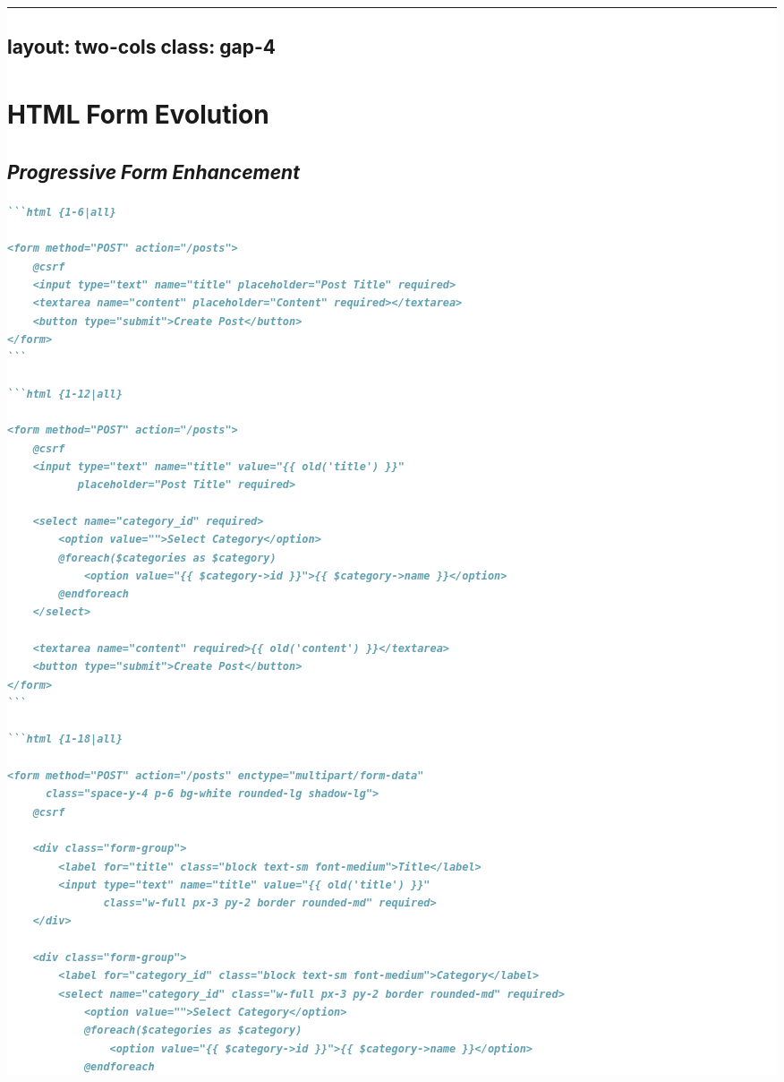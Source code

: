 </div>

</v-click>



---
layout: two-cols
class: gap-4
---

# HTML Form Evolution
## *Progressive Form Enhancement*

<div class="scrollable-code">

````md magic-move {lines: true, at: 1}
```html {1-6|all}

<form method="POST" action="/posts">
    @csrf
    <input type="text" name="title" placeholder="Post Title" required>
    <textarea name="content" placeholder="Content" required></textarea>
    <button type="submit">Create Post</button>
</form>
```

```html {1-12|all}

<form method="POST" action="/posts">
    @csrf
    <input type="text" name="title" value="{{ old('title') }}" 
           placeholder="Post Title" required>
    
    <select name="category_id" required>
        <option value="">Select Category</option>
        @foreach($categories as $category)
            <option value="{{ $category->id }}">{{ $category->name }}</option>
        @endforeach
    </select>
    
    <textarea name="content" required>{{ old('content') }}</textarea>
    <button type="submit">Create Post</button>
</form>
```

```html {1-18|all}

<form method="POST" action="/posts" enctype="multipart/form-data" 
      class="space-y-4 p-6 bg-white rounded-lg shadow-lg">
    @csrf
    
    <div class="form-group">
        <label for="title" class="block text-sm font-medium">Title</label>
        <input type="text" name="title" value="{{ old('title') }}" 
               class="w-full px-3 py-2 border rounded-md" required>
    </div>
    
    <div class="form-group">
        <label for="category_id" class="block text-sm font-medium">Category</label>
        <select name="category_id" class="w-full px-3 py-2 border rounded-md" required>
            <option value="">Select Category</option>
            @foreach($categories as $category)
                <option value="{{ $category->id }}">{{ $category->name }}</option>
            @endforeach
````